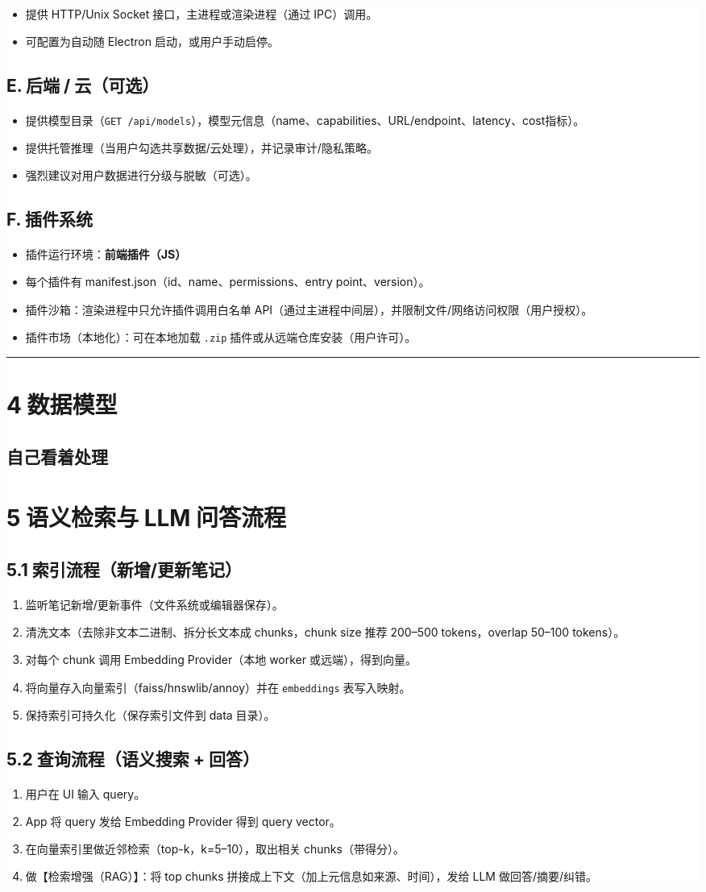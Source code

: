 - 提供 HTTP/Unix Socket 接口，主进程或渲染进程（通过 IPC）调用。
    
- 可配置为自动随 Electron 启动，或用户手动启停。
    

## E. 后端 / 云（可选）

- 提供模型目录（`GET /api/models`），模型元信息（name、capabilities、URL/endpoint、latency、cost指标）。
    
- 提供托管推理（当用户勾选共享数据/云处理），并记录审计/隐私策略。
    
- 强烈建议对用户数据进行分级与脱敏（可选）。
    

## F. 插件系统

- 插件运行环境：**前端插件（JS）** 
    
- 每个插件有 manifest.json（id、name、permissions、entry point、version）。
    
- 插件沙箱：渲染进程中只允许插件调用白名单 API（通过主进程中间层），并限制文件/网络访问权限（用户授权）。
    
- 插件市场（本地化）：可在本地加载 `.zip` 插件或从远端仓库安装（用户许可）。
    

---

# 4 数据模型

自己看着处理
---

# 5 语义检索与 LLM 问答流程

## 5.1 索引流程（新增/更新笔记）

1. 监听笔记新增/更新事件（文件系统或编辑器保存）。
    
2. 清洗文本（去除非文本二进制、拆分长文本成 chunks，chunk size 推荐 200–500 tokens，overlap 50–100 tokens）。
    
3. 对每个 chunk 调用 Embedding Provider（本地 worker 或远端），得到向量。
    
4. 将向量存入向量索引（faiss/hnswlib/annoy）并在 `embeddings` 表写入映射。
    
5. 保持索引可持久化（保存索引文件到 data 目录）。
    

## 5.2 查询流程（语义搜索 + 回答）

1. 用户在 UI 输入 query。
    
2. App 将 query 发给 Embedding Provider 得到 query vector。
    
3. 在向量索引里做近邻检索（top-k，k=5–10），取出相关 chunks（带得分）。
    
4. 做【检索增强（RAG）】：将 top chunks 拼接成上下文（加上元信息如来源、时间），发给 LLM 做回答/摘要/纠错。
    